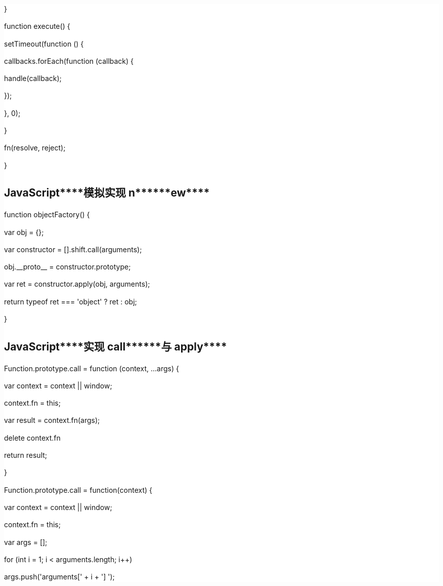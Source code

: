 }

function execute() {

setTimeout(function () {

callbacks.forEach(function (callback) {

handle(callback);

});

}, 0);

}

fn(resolve, reject);

}

## **JavaScript****模拟实现 n**\*\*\*\*\*\*ew\*\*\*\*

function objectFactory() {

var obj = {};

var constructor = \[\].shift.call(arguments);

obj.\_\_proto\_\_ = constructor.prototype;

var ret = constructor.apply(obj, arguments);

return typeof ret === 'object' ? ret : obj;

}

## **JavaScript****实现 call**\*\*\*\*\*\*与 apply\*\*\*\*

Function.prototype.call = function (context, ...args) {

var context = context || window;

context.fn = this;

var result = context.fn(args);

delete context.fn

return result;

}

Function.prototype.call = function(context) {

var context = context || window;

context.fn = this;

var args = \[\];

for (int i = 1; i < arguments.length; i++)

args.push('arguments\[' + i + '\] ');
